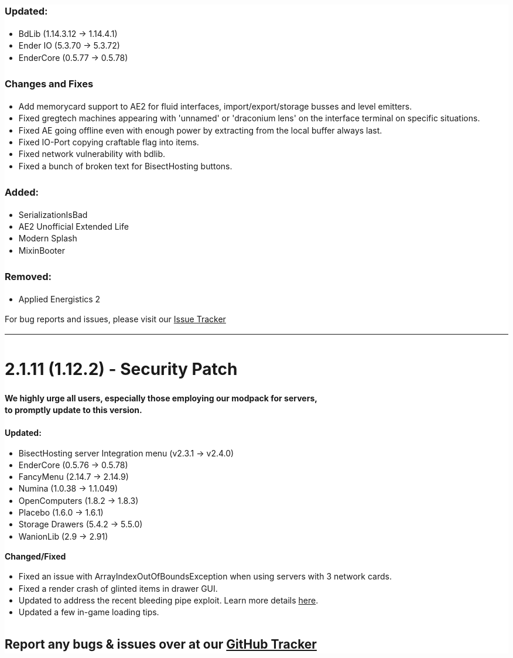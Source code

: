 ### Updated:
- BdLib (1.14.3.12 → 1.14.4.1)
- Ender IO (5.3.70 → 5.3.72)
- EnderCore (0.5.77 → 0.5.78) 

### Changes and Fixes
- Add memorycard support to AE2 for fluid interfaces, import/export/storage busses and level emitters.
- Fixed gregtech machines appearing with 'unnamed' or 'draconium lens' on the interface terminal on specific situations.
- Fixed AE going offline even with enough power by extracting from the local buffer always last.
- Fixed IO-Port copying craftable flag into items.
- Fixed network vulnerability with bdlib.
- Fixed a bunch of broken text for BisectHosting buttons.

### Added:
- SerializationIsBad
- AE2 Unofficial Extended Life
- Modern Splash
- MixinBooter 

### Removed:
- Applied Energistics 2

For bug reports and issues, please visit our [Issue Tracker](https://github.com/AMPZNetwork/Fossilized)

---

<h1>2.1.11 (1.12.2) - Security Patch</h1>

<h4>We highly urge all users, especially those employing our modpack for servers,<br>to promptly update to this version.</h4>

**Updated:**
+ BisectHosting server Integration menu  (v2.3.1 → v2.4.0)
+ EnderCore (0.5.76 → 0.5.78)
+ FancyMenu (2.14.7 → 2.14.9)
+ Numina (1.0.38 → 1.1.049)
+ OpenComputers (1.8.2 → 1.8.3)
+ Placebo (1.6.0 → 1.6.1)
+ Storage Drawers (5.4.2 → 5.5.0)
+ WanionLib (2.9 → 2.91)

**Changed/Fixed**
+ Fixed an issue with ArrayIndexOutOfBoundsException when using servers with 3 network cards.
+ Fixed a render crash of glinted items in drawer GUI.
+ Updated to address the recent bleeding pipe exploit. Learn more details [here](https://github.com/dogboy21/serializationisbad).
+ Updated a few in-game loading tips.

Report any bugs & issues over at our [GitHub Tracker](https://github.com/AMPZNetwork/Fossilized)
---------------------------------------------------------------------------------
